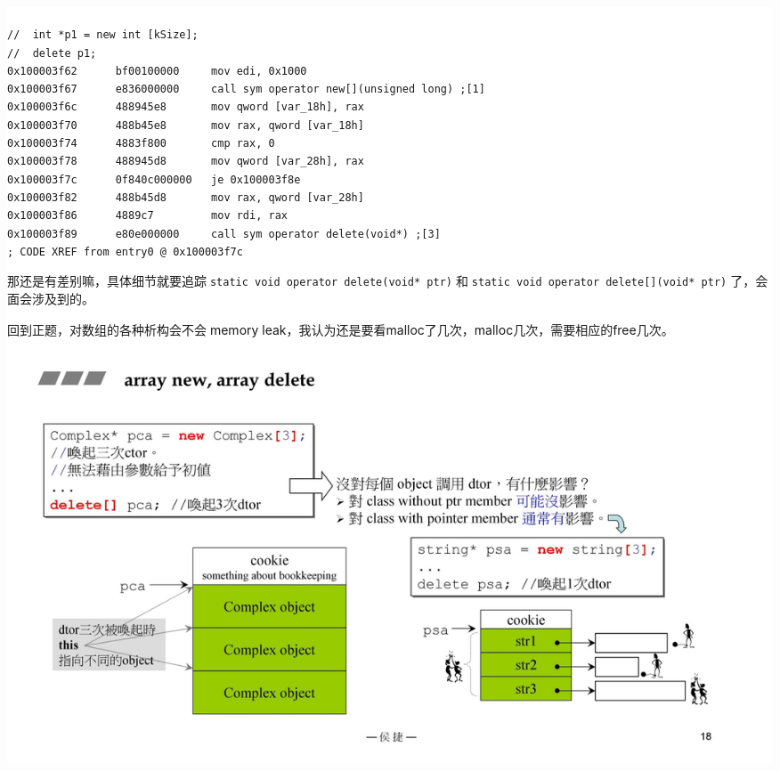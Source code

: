 ``` code

//	int *p1 = new int [kSize];
//	delete p1;
0x100003f62      bf00100000     mov edi, 0x1000
0x100003f67      e836000000     call sym operator new[](unsigned long) ;[1]
0x100003f6c      488945e8       mov qword [var_18h], rax
0x100003f70      488b45e8       mov rax, qword [var_18h]
0x100003f74      4883f800       cmp rax, 0
0x100003f78      488945d8       mov qword [var_28h], rax
0x100003f7c      0f840c000000   je 0x100003f8e
0x100003f82      488b45d8       mov rax, qword [var_28h]
0x100003f86      4889c7         mov rdi, rax
0x100003f89      e80e000000     call sym operator delete(void*) ;[3]
; CODE XREF from entry0 @ 0x100003f7c
```

那还是有差别嘛，具体细节就要追踪 `static void operator delete(void* ptr)` 和 `static void operator delete[](void* ptr)` 了，会面会涉及到的。

回到正题，对数组的各种析构会不会 memory leak，我认为还是要看malloc了几次，malloc几次，需要相应的free几次。

![](/Picbed/2021_10/1001_04.png)
